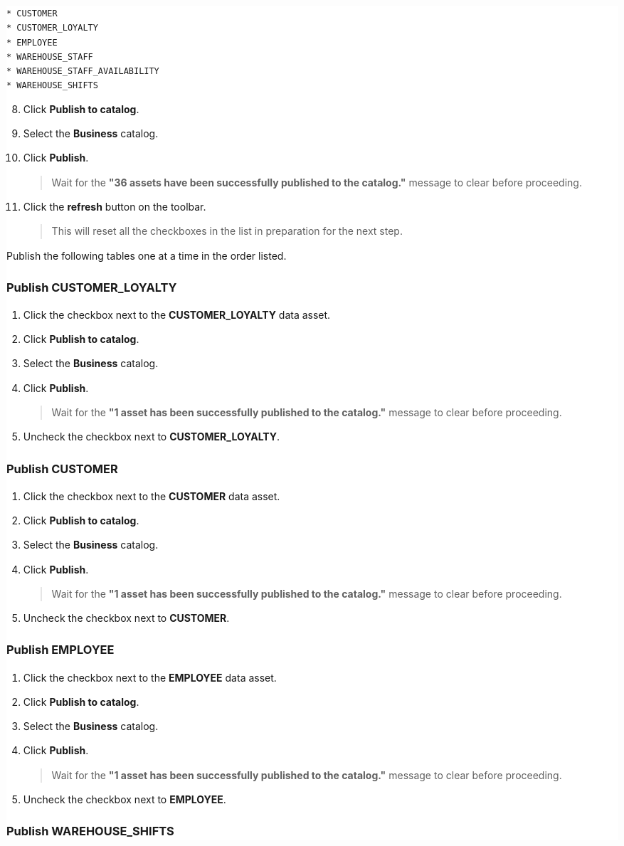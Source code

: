 	* CUSTOMER
    * CUSTOMER_LOYALTY
    * EMPLOYEE
    * WAREHOUSE_STAFF
	* WAREHOUSE_STAFF_AVAILABILITY
    * WAREHOUSE_SHIFTS

8. Click **Publish to catalog**.
9. Select the **Business** catalog.
10. Click **Publish**.

     > Wait for the **"36 assets have been successfully published to the catalog."** message to clear before proceeding.

11. Click the **refresh** button on the toolbar.

    > This will reset all the checkboxes in the list in preparation for the next step.

Publish the following tables one at a time in the order listed.

### Publish CUSTOMER_LOYALTY

1. Click the checkbox next to the **CUSTOMER_LOYALTY** data asset.
2. Click **Publish to catalog**.
3. Select the **Business** catalog.
4. Click **Publish**.

     > Wait for the **"1 asset has been successfully published to the catalog."** message to clear before proceeding.

5. Uncheck the checkbox next to **CUSTOMER_LOYALTY**.

### Publish CUSTOMER

1. Click the checkbox next to the **CUSTOMER** data asset.
2. Click **Publish to catalog**.
3. Select the **Business** catalog.
4. Click **Publish**.

     > Wait for the **"1 asset has been successfully published to the catalog."** message to clear before proceeding.

5. Uncheck the checkbox next to **CUSTOMER**.

### Publish EMPLOYEE

1. Click the checkbox next to the **EMPLOYEE** data asset.
2. Click **Publish to catalog**.
3. Select the **Business** catalog.
4. Click **Publish**.

     > Wait for the **"1 asset has been successfully published to the catalog."** message to clear before proceeding.

5. Uncheck the checkbox next to **EMPLOYEE**.

### Publish WAREHOUSE_SHIFTS
